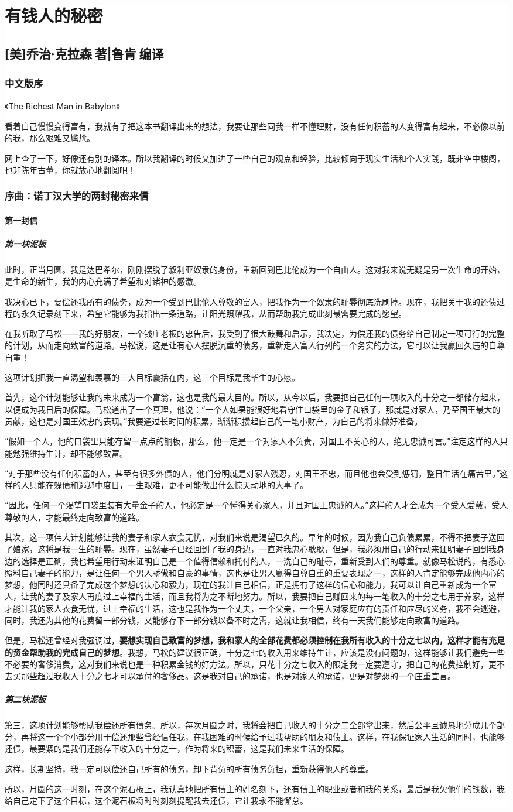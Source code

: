 # 有钱人的秘密

## [美]乔治·克拉森 著|鲁肯 编译

### 中文版序

《The Richest Man in Babylon》

看着自己慢慢变得富有，我就有了把这本书翻译出来的想法，我要让那些同我一样不懂理财，没有任何积蓄的人变得富有起来，不必像以前的我，那么艰难又尴尬。

网上查了一下，好像还有别的译本。所以我翻译的时候又加进了一些自己的观点和经验，比较倾向于现实生活和个人实践，既非空中楼阁，也非陈年古董，你就放心地翻阅吧！

### 序曲：诺丁汉大学的两封秘密来信

#### 第一封信

##### 第一块泥板

此时，正当月圆。我是达巴希尔，刚刚摆脱了叙利亚奴隶的身份，重新回到巴比伦成为一个自由人。这对我来说无疑是另一次生命的开始，是生命的新生，我的内心充满了希望和对诸神的感激。

我决心已下，要偿还我所有的债务，成为一个受到巴比伦人尊敬的富人，把我作为一个奴隶的耻辱彻底洗刷掉。现在，我把关于我的还债过程的永久记录刻下来，希望它能够为我指出一条道路，让阳光照耀我，从而帮助我完成此刻最需要完成的愿望。

在我听取了马松——我的好朋友，一个钱庄老板的忠告后，我受到了很大鼓舞和启示，我决定，为偿还我的债务给自己制定一项可行的完整的计划，从而走向致富的道路。马松说，这是让有心人摆脱沉重的债务，重新走入富人行列的一个务实的方法，它可以让我赢回久违的自尊自重！

这项计划把我一直渴望和羡慕的三大目标囊括在内，这三个目标是我毕生的心愿。

首先，这个计划能够让我的未来成为一个富翁，这也是我的最大目的。所以，从今以后，我要把自己任何一项收入的十分之一都储存起来，以便成为我日后的保障。马松道出了一个真理，他说：“一个人如果能很好地看守住口袋里的金子和银子，那就是对家人，乃至国王最大的贡献，这也是对国王效忠的表现。”我要通过长时间的积累，渐渐积攒起自己的一笔小财产，为自己的将来做好准备。

“假如一个人，他的口袋里只能存留一点点的铜板，那么，他一定是一个对家人不负责，对国王不关心的人，绝无忠诚可言。”注定这样的人只能勉强维持生计，却不能够致富。

“对于那些没有任何积蓄的人，甚至有很多外债的人，他们分明就是对家人残忍，对国王不忠，而且他也会受到惩罚，整日生活在痛苦里。”这样的人只能在躲债和逃避中度日，一生艰难，更不可能做出什么惊天动地的大事了。

“因此，任何一个渴望口袋里装有大量金子的人，他必定是一个懂得关心家人，并且对国王忠诚的人。”这样的人才会成为一个受人爱戴，受人尊敬的人，才能最终走向致富的道路。

其次，这一项伟大计划能够让我的妻子和家人衣食无忧，对我们来说是渴望已久的。早年的时候，因为我自己负债累累，不得不把妻子送回了娘家，这将是我一生的耻辱。现在，虽然妻子已经回到了我的身边，一直对我忠心耿耿，但是，我必须用自己的行动来证明妻子回到我身边的选择是正确，我也希望用行动来证明自己是一个值得信赖和托付的人，一洗自己的耻辱，重新受到人们的尊重。就像马松说的，有悉心照料自己妻子的能力，是让任何一个男人骄傲和自豪的事情，这也是让男人赢得自尊自重的重要表现之一，这样的人肯定能够完成他内心的梦想，他同时还具备了完成这个梦想的决心和毅力，现在的我让自己相信，正是拥有了这样的信心和能力，我可以让自己重新成为一个富人，让我的妻子及家人再度过上幸福的生活，而且我将为之不断地努力。所以，我要把自己赚回来的每一笔收入的十分之七用于养家，这样才能让我的家人衣食无忧，过上幸福的生活，这也是我作为一个丈夫，一个父亲，一个男人对家庭应有的责任和应尽的义务，我不会逃避，同时，我还为其他的花费留一部分钱，又能够存下一部分钱以备不时之需，这就让我相信，终有一天我们能够走向致富的道路。

但是，马松还曾经对我强调过，**要想实现自己致富的梦想，我和家人的全部花费都必须控制在我所有收入的十分之七以内，这样才能有充足的资金帮助我的完成自己的梦想**。我想，马松的建议很正确，十分之七的收入用来维持生计，应该是没有问题的，这样能够让我们避免一些不必要的奢侈消费，这对我们来说也是一种积累金钱的好方法。所以，只花十分之七收入的限定我一定要遵守，把自己的花费控制好，更不去买那些超过我收入十分之七才可以承付的奢侈品。这是我对自己的承诺，也是对家人的承诺，更是对梦想的一个庄重宣言。

##### 第二块泥板

第三，这项计划能够帮助我偿还所有债务。所以，每次月圆之时，我将会把自己收入的十分之二全部拿出来，然后公平且诚恳地分成几个部分，再将这一个个小部分用于偿还那些曾经信任我，在我困难的时候给予过我帮助的朋友和债主。这样，在我保证家人生活的同时，也能够还债，最要紧的是我们还能存下收入的十分之一，作为将来的积蓄，这是我们未来生活的保障。

这样，长期坚持，我一定可以偿还自己所有的债务，卸下背负的所有债务负担，重新获得他人的尊重。

所以，月圆的这一时刻，在这个泥石板上，我认真地把所有债主的姓名刻下，还有债主的职业或者和我的关系，最后是我欠他们的钱数，我给自己定下了这个目标，这个泥石板将时时刻刻提醒我去还债，它让我永不能懈怠。
